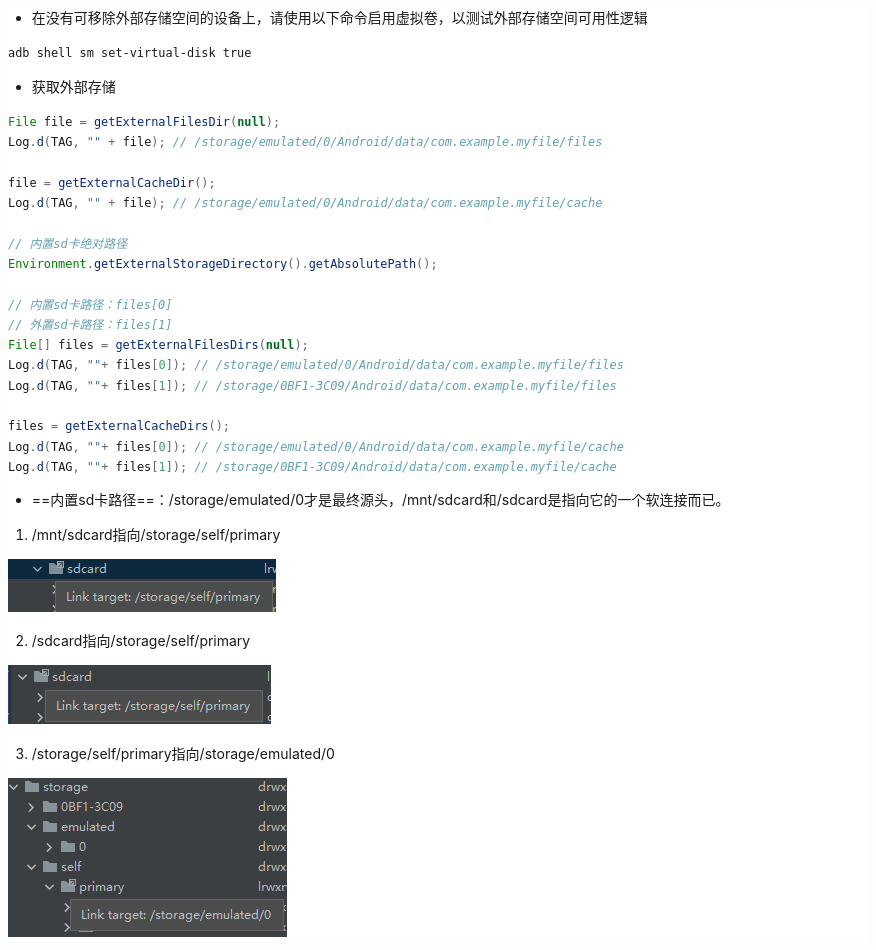 
- 在没有可移除外部存储空间的设备上，请使用以下命令启用虚拟卷，以测试外部存储空间可用性逻辑

```shell
adb shell sm set-virtual-disk true
```

- 获取外部存储

```java
File file = getExternalFilesDir(null);
Log.d(TAG, "" + file); // /storage/emulated/0/Android/data/com.example.myfile/files

file = getExternalCacheDir();
Log.d(TAG, "" + file); // /storage/emulated/0/Android/data/com.example.myfile/cache

// 内置sd卡绝对路径
Environment.getExternalStorageDirectory().getAbsolutePath();

// 内置sd卡路径：files[0]
// 外置sd卡路径：files[1]
File[] files = getExternalFilesDirs(null);
Log.d(TAG, ""+ files[0]); // /storage/emulated/0/Android/data/com.example.myfile/files
Log.d(TAG, ""+ files[1]); // /storage/0BF1-3C09/Android/data/com.example.myfile/files

files = getExternalCacheDirs();
Log.d(TAG, ""+ files[0]); // /storage/emulated/0/Android/data/com.example.myfile/cache
Log.d(TAG, ""+ files[1]); // /storage/0BF1-3C09/Android/data/com.example.myfile/cache
```

- ==内置sd卡路径==：/storage/emulated/0才是最终源头，/mnt/sdcard和/sdcard是指向它的一个软连接而已。

1. /mnt/sdcard指向/storage/self/primary

![image-20211011134008929](文件操作.assets/image-20211011134008929.png)

2. /sdcard指向/storage/self/primary

![image-20211011134136072](文件操作.assets/image-20211011134136072.png)

3. /storage/self/primary指向/storage/emulated/0

![image-20211011134240780](文件操作.assets/image-20211011134240780.png)

